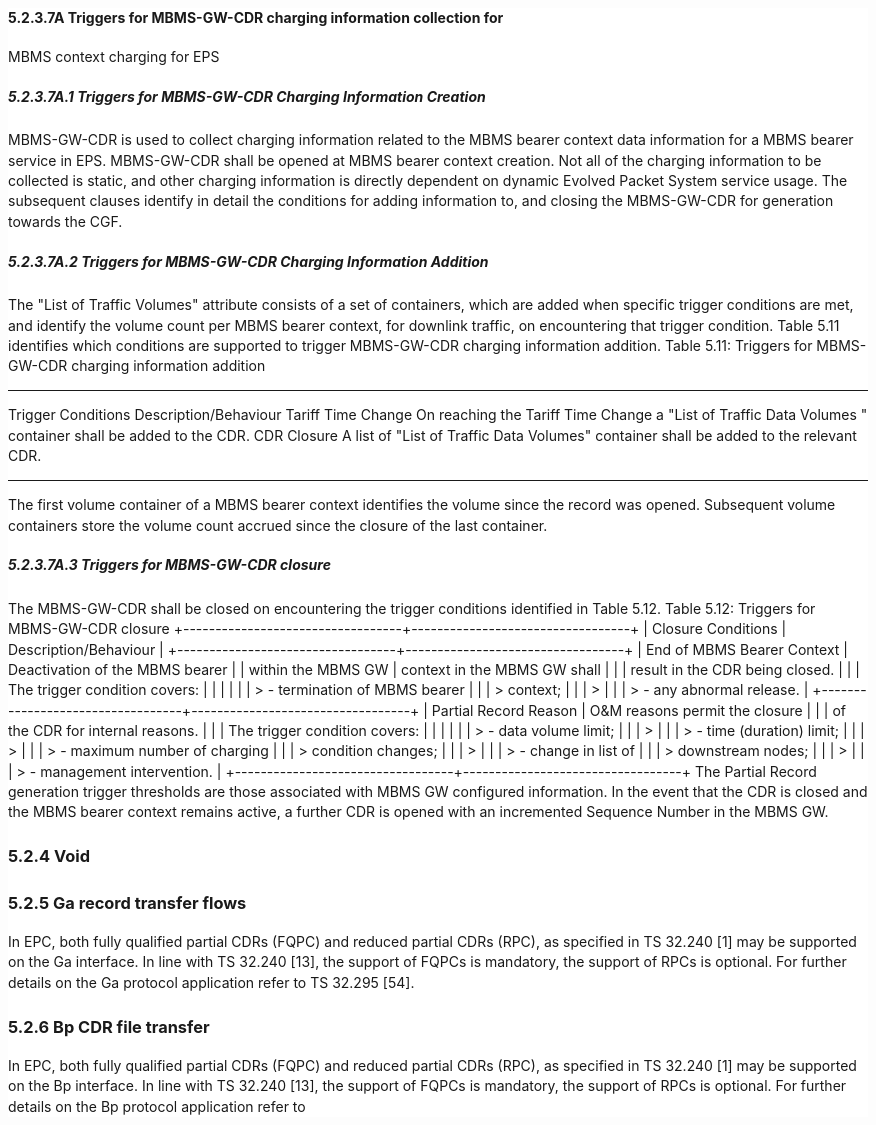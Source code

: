 #### 5.2.3.7A Triggers for MBMS-GW-CDR charging information collection for
MBMS context charging for EPS
##### 5.2.3.7A.1 Triggers for MBMS-GW-CDR Charging Information Creation
MBMS-GW-CDR is used to collect charging information related to the MBMS bearer
context data information for a MBMS bearer service in EPS.
MBMS-GW-CDR shall be opened at MBMS bearer context creation. Not all of the
charging information to be collected is static, and other charging information
is directly dependent on dynamic Evolved Packet System service usage.
The subsequent clauses identify in detail the conditions for adding
information to, and closing the MBMS-GW-CDR for generation towards the CGF.
##### 5.2.3.7A.2 Triggers for MBMS-GW-CDR Charging Information Addition
The \"List of Traffic Volumes\" attribute consists of a set of containers,
which are added when specific trigger conditions are met, and identify the
volume count per MBMS bearer context, for downlink traffic, on encountering
that trigger condition. Table 5.11 identifies which conditions are supported
to trigger MBMS-GW-CDR charging information addition.
Table 5.11: Triggers for MBMS-GW-CDR charging information addition
* * *
Trigger Conditions Description/Behaviour Tariff Time Change On reaching the
Tariff Time Change a \"List of Traffic Data Volumes \" container shall be
added to the CDR. CDR Closure A list of \"List of Traffic Data Volumes\"
container shall be added to the relevant CDR.
* * *
The first volume container of a MBMS bearer context identifies the volume
since the record was opened. Subsequent volume containers store the volume
count accrued since the closure of the last container.
##### 5.2.3.7A.3 Triggers for MBMS-GW-CDR closure
The MBMS-GW-CDR shall be closed on encountering the trigger conditions
identified in Table 5.12.
Table 5.12: Triggers for MBMS-GW-CDR closure
+----------------------------------+----------------------------------+ | Closure Conditions | Description/Behaviour | +----------------------------------+----------------------------------+ | End of MBMS Bearer Context | Deactivation of the MBMS bearer | | within the MBMS GW | context in the MBMS GW shall | | | result in the CDR being closed. | | | The trigger condition covers: | | | | | | > \- termination of MBMS bearer | | | > context; | | | > | | | > \- any abnormal release. | +----------------------------------+----------------------------------+ | Partial Record Reason | O&M reasons permit the closure | | | of the CDR for internal reasons. | | | The trigger condition covers: | | | | | | > \- data volume limit; | | | > | | | > \- time (duration) limit; | | | > | | | > \- maximum number of charging | | | > condition changes; | | | > | | | > \- change in list of | | | > downstream nodes; | | | > | | | > \- management intervention. | +----------------------------------+----------------------------------+
The Partial Record generation trigger thresholds are those associated with
MBMS GW configured information. In the event that the CDR is closed and the
MBMS bearer context remains active, a further CDR is opened with an
incremented Sequence Number in the MBMS GW.
### 5.2.4 Void
### 5.2.5 Ga record transfer flows
In EPC, both fully qualified partial CDRs (FQPC) and reduced partial CDRs
(RPC), as specified in TS 32.240 [1] may be supported on the Ga interface. In
line with TS 32.240 [13], the support of FQPCs is mandatory, the support of
RPCs is optional. For further details on the Ga protocol application refer to
TS 32.295 [54].
### 5.2.6 Bp CDR file transfer
In EPC, both fully qualified partial CDRs (FQPC) and reduced partial CDRs
(RPC), as specified in TS 32.240 [1] may be supported on the Bp interface. In
line with TS 32.240 [13], the support of FQPCs is mandatory, the support of
RPCs is optional. For further details on the Bp protocol application refer to